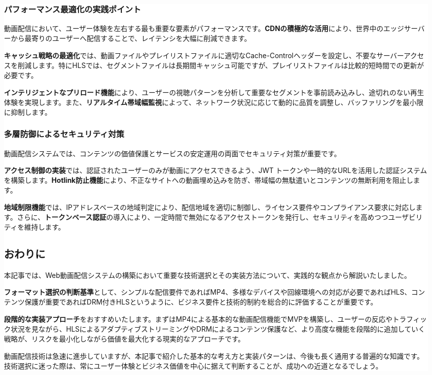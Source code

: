 ```mermaid
```

### パフォーマンス最適化の実践ポイント

動画配信において、ユーザー体験を左右する最も重要な要素がパフォーマンスです。**CDNの積極的な活用**により、世界中のエッジサーバーから最寄りのユーザーへ配信することで、レイテンシを大幅に削減できます。

**キャッシュ戦略の最適化**では、動画ファイルやプレイリストファイルに適切なCache-Controlヘッダーを設定し、不要なサーバーアクセスを削減します。特にHLSでは、セグメントファイルは長期間キャッシュ可能ですが、プレイリストファイルは比較的短時間での更新が必要です。

**インテリジェントなプリロード機能**により、ユーザーの視聴パターンを分析して重要なセグメントを事前読み込みし、途切れのない再生体験を実現します。また、**リアルタイム帯域幅監視**によって、ネットワーク状況に応じて動的に品質を調整し、バッファリングを最小限に抑制します。

### 多層防御によるセキュリティ対策

動画配信システムでは、コンテンツの価値保護とサービスの安定運用の両面でセキュリティ対策が重要です。

**アクセス制御の実装**では、認証されたユーザーのみが動画にアクセスできるよう、JWT トークンや一時的なURLを活用した認証システムを構築します。**Hotlink防止機能**により、不正なサイトへの動画埋め込みを防ぎ、帯域幅の無駄遣いとコンテンツの無断利用を阻止します。

**地域制限機能**では、IPアドレスベースの地域判定により、配信地域を適切に制御し、ライセンス要件やコンプライアンス要求に対応します。さらに、**トークンベース認証**の導入により、一定時間で無効になるアクセストークンを発行し、セキュリティを高めつつユーザビリティを維持します。

## おわりに

本記事では、Web動画配信システムの構築において重要な技術選択とその実装方法について、実践的な観点から解説いたしました。

**フォーマット選択の判断基準**として、シンプルな配信要件であればMP4、多様なデバイスや回線環境への対応が必要であればHLS、コンテンツ保護が重要であればDRM付きHLSというように、ビジネス要件と技術的制約を総合的に評価することが重要です。

**段階的な実装アプローチ**をおすすめいたします。まずはMP4による基本的な動画配信機能でMVPを構築し、ユーザーの反応やトラフィック状況を見ながら、HLSによるアダプティブストリーミングやDRMによるコンテンツ保護など、より高度な機能を段階的に追加していく戦略が、リスクを最小化しながら価値を最大化する現実的なアプローチです。

動画配信技術は急速に進歩していますが、本記事で紹介した基本的な考え方と実装パターンは、今後も長く通用する普遍的な知識です。技術選択に迷った際は、常にユーザー体験とビジネス価値を中心に据えて判断することが、成功への近道となるでしょう。
